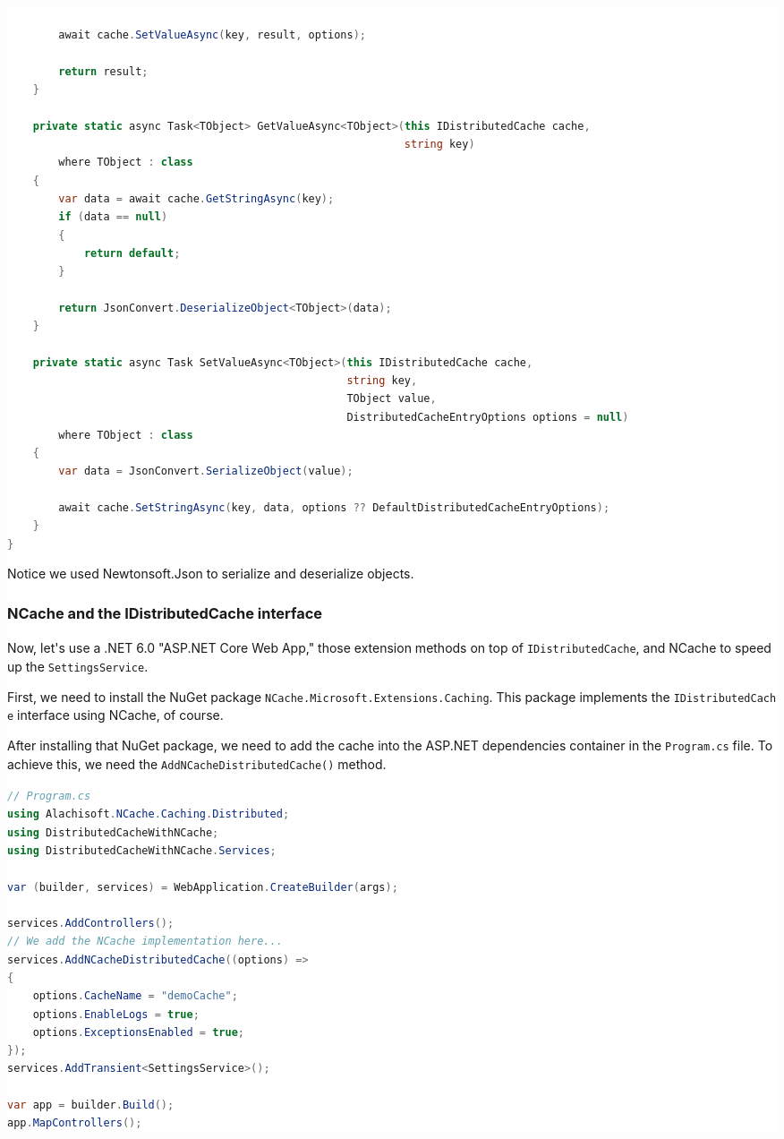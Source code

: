 ```csharp

        await cache.SetValueAsync(key, result, options);

        return result;
    }

    private static async Task<TObject> GetValueAsync<TObject>(this IDistributedCache cache,
                                                              string key)
        where TObject : class
    {
        var data = await cache.GetStringAsync(key);
        if (data == null)
        {
            return default;
        }

        return JsonConvert.DeserializeObject<TObject>(data);
    }

    private static async Task SetValueAsync<TObject>(this IDistributedCache cache,
                                                     string key,
                                                     TObject value,
                                                     DistributedCacheEntryOptions options = null)
        where TObject : class
    {
        var data = JsonConvert.SerializeObject(value);

        await cache.SetStringAsync(key, data, options ?? DefaultDistributedCacheEntryOptions);
    }
}
```

Notice we used Newtonsoft.Json to serialize and deserialize objects.

### NCache and the IDistributedCache interface

Now, let's use a .NET 6.0 "ASP.NET Core Web App," those extension methods on top of `IDistributedCache`, and NCache to speed up the `SettingsService`.

First, we need to install the NuGet package `NCache.Microsoft.Extensions.Caching`. This package implements the `IDistributedCache` interface using NCache, of course.

After installing that NuGet package, we need to add the cache into the ASP.NET dependencies container in the `Program.cs` file. To achieve this, we need the `AddNCacheDistributedCache()` method.

```csharp
// Program.cs
using Alachisoft.NCache.Caching.Distributed;
using DistributedCacheWithNCache;
using DistributedCacheWithNCache.Services;

var (builder, services) = WebApplication.CreateBuilder(args);

services.AddControllers();
// We add the NCache implementation here...
services.AddNCacheDistributedCache((options) =>
{
    options.CacheName = "demoCache";
    options.EnableLogs = true;
    options.ExceptionsEnabled = true;
});
services.AddTransient<SettingsService>();

var app = builder.Build();
app.MapControllers();
```
